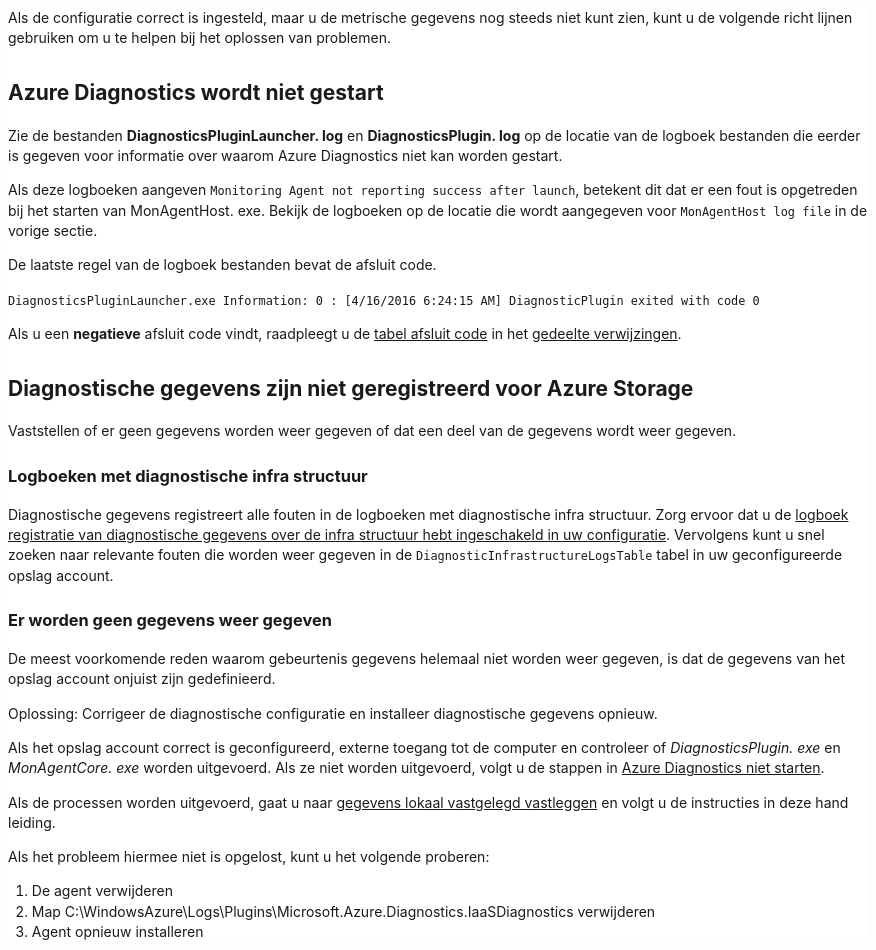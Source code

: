 Als de configuratie correct is ingesteld, maar u de metrische gegevens nog steeds niet kunt zien, kunt u de volgende richt lijnen gebruiken om u te helpen bij het oplossen van problemen.


## <a name="azure-diagnostics-is-not-starting"></a>Azure Diagnostics wordt niet gestart
Zie de bestanden **DiagnosticsPluginLauncher. log** en **DiagnosticsPlugin. log** op de locatie van de logboek bestanden die eerder is gegeven voor informatie over waarom Azure Diagnostics niet kan worden gestart.

Als deze logboeken aangeven `Monitoring Agent not reporting success after launch`, betekent dit dat er een fout is opgetreden bij het starten van MonAgentHost. exe. Bekijk de logboeken op de locatie die wordt aangegeven voor `MonAgentHost log file` in de vorige sectie.

De laatste regel van de logboek bestanden bevat de afsluit code.  

```
DiagnosticsPluginLauncher.exe Information: 0 : [4/16/2016 6:24:15 AM] DiagnosticPlugin exited with code 0
```
Als u een **negatieve** afsluit code vindt, raadpleegt u de [tabel afsluit code](#azure-diagnostics-plugin-exit-codes) in het [gedeelte verwijzingen](#references).

## <a name="diagnostics-data-is-not-logged-to-azure-storage"></a>Diagnostische gegevens zijn niet geregistreerd voor Azure Storage
Vaststellen of er geen gegevens worden weer gegeven of dat een deel van de gegevens wordt weer gegeven.

### <a name="diagnostics-infrastructure-logs"></a>Logboeken met diagnostische infra structuur
Diagnostische gegevens registreert alle fouten in de logboeken met diagnostische infra structuur. Zorg ervoor dat u de [logboek registratie van diagnostische gegevens over de infra structuur hebt ingeschakeld in uw configuratie](#how-to-check-diagnostics-extension-configuration). Vervolgens kunt u snel zoeken naar relevante fouten die worden weer gegeven in de `DiagnosticInfrastructureLogsTable` tabel in uw geconfigureerde opslag account.

### <a name="no-data-is-appearing"></a>Er worden geen gegevens weer gegeven
De meest voorkomende reden waarom gebeurtenis gegevens helemaal niet worden weer gegeven, is dat de gegevens van het opslag account onjuist zijn gedefinieerd.

Oplossing: Corrigeer de diagnostische configuratie en installeer diagnostische gegevens opnieuw.

Als het opslag account correct is geconfigureerd, externe toegang tot de computer en controleer of *DiagnosticsPlugin. exe* en *MonAgentCore. exe* worden uitgevoerd. Als ze niet worden uitgevoerd, volgt u de stappen in [Azure Diagnostics niet starten](#azure-diagnostics-is-not-starting).

Als de processen worden uitgevoerd, gaat u naar [gegevens lokaal vastgelegd vastleggen](#is-data-getting-captured-locally) en volgt u de instructies in deze hand leiding.

Als het probleem hiermee niet is opgelost, kunt u het volgende proberen:

1. De agent verwijderen
2. Map C:\WindowsAzure\Logs\Plugins\Microsoft.Azure.Diagnostics.IaaSDiagnostics verwijderen
3. Agent opnieuw installeren
